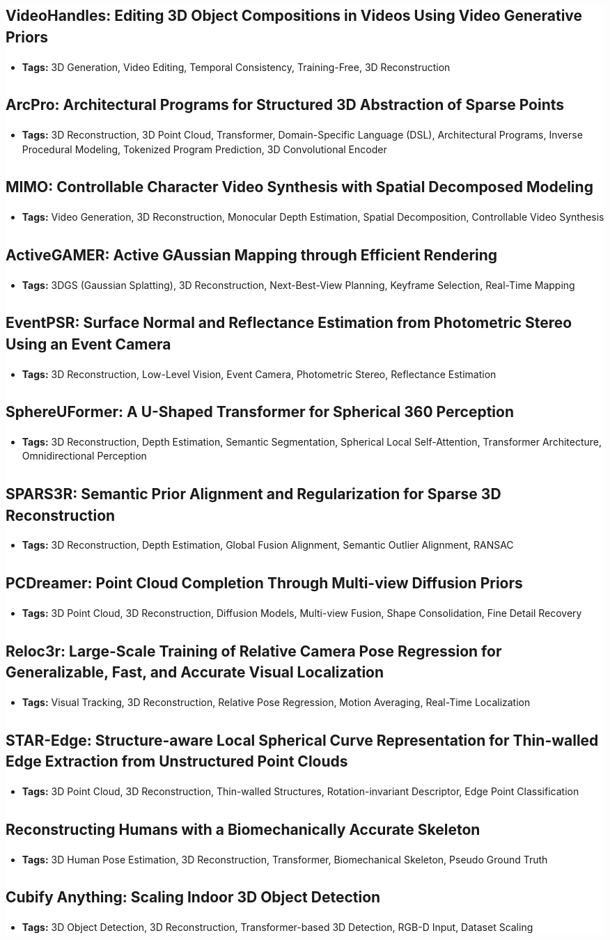 ## VideoHandles: Editing 3D Object Compositions in Videos Using Video Generative Priors
- **Tags:** 3D Generation, Video Editing, Temporal Consistency, Training-Free, 3D Reconstruction
## ArcPro: Architectural Programs for Structured 3D Abstraction of Sparse Points
- **Tags:** 3D Reconstruction, 3D Point Cloud, Transformer, Domain-Specific Language (DSL), Architectural Programs, Inverse Procedural Modeling, Tokenized Program Prediction, 3D Convolutional Encoder
## MIMO: Controllable Character Video Synthesis with Spatial Decomposed Modeling
- **Tags:** Video Generation, 3D Reconstruction, Monocular Depth Estimation, Spatial Decomposition, Controllable Video Synthesis
## ActiveGAMER: Active GAussian Mapping through Efficient Rendering
- **Tags:** 3DGS (Gaussian Splatting), 3D Reconstruction, Next-Best-View Planning, Keyframe Selection, Real-Time Mapping
## EventPSR: Surface Normal and Reflectance Estimation from Photometric Stereo Using an Event Camera
- **Tags:** 3D Reconstruction, Low-Level Vision, Event Camera, Photometric Stereo, Reflectance Estimation
## SphereUFormer: A U-Shaped Transformer for Spherical 360 Perception
- **Tags:** 3D Reconstruction, Depth Estimation, Semantic Segmentation, Spherical Local Self-Attention, Transformer Architecture, Omnidirectional Perception
## SPARS3R: Semantic Prior Alignment and Regularization for Sparse 3D Reconstruction
- **Tags:** 3D Reconstruction, Depth Estimation, Global Fusion Alignment, Semantic Outlier Alignment, RANSAC
## PCDreamer: Point Cloud Completion Through Multi-view Diffusion Priors
- **Tags:** 3D Point Cloud, 3D Reconstruction, Diffusion Models, Multi-view Fusion, Shape Consolidation, Fine Detail Recovery
## Reloc3r: Large-Scale Training of Relative Camera Pose Regression for Generalizable, Fast, and Accurate Visual Localization
- **Tags:** Visual Tracking, 3D Reconstruction, Relative Pose Regression, Motion Averaging, Real-Time Localization
## STAR-Edge: Structure-aware Local Spherical Curve Representation for Thin-walled Edge Extraction from Unstructured Point Clouds
- **Tags:** 3D Point Cloud, 3D Reconstruction, Thin-walled Structures, Rotation-invariant Descriptor, Edge Point Classification
## Reconstructing Humans with a Biomechanically Accurate Skeleton
- **Tags:** 3D Human Pose Estimation, 3D Reconstruction, Transformer, Biomechanical Skeleton, Pseudo Ground Truth
## Cubify Anything: Scaling Indoor 3D Object Detection
- **Tags:** 3D Object Detection, 3D Reconstruction, Transformer-based 3D Detection, RGB-D Input, Dataset Scaling